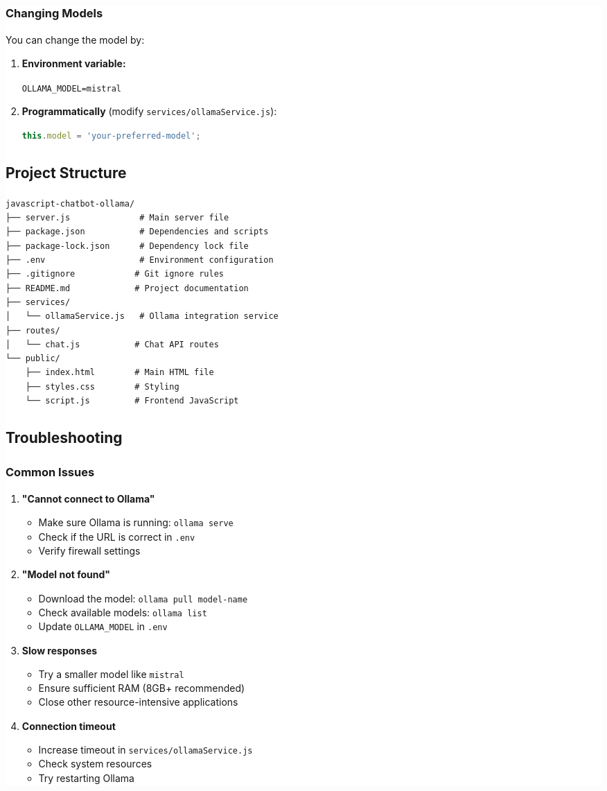 ### Changing Models

You can change the model by:

1. **Environment variable:**
   ```env
   OLLAMA_MODEL=mistral
   ```

2. **Programmatically** (modify `services/ollamaService.js`):
   ```javascript
   this.model = 'your-preferred-model';
   ```

## Project Structure

```
javascript-chatbot-ollama/
├── server.js              # Main server file
├── package.json           # Dependencies and scripts
├── package-lock.json      # Dependency lock file
├── .env                   # Environment configuration
├── .gitignore            # Git ignore rules
├── README.md             # Project documentation
├── services/
│   └── ollamaService.js   # Ollama integration service
├── routes/
│   └── chat.js           # Chat API routes
└── public/
    ├── index.html        # Main HTML file
    ├── styles.css        # Styling
    └── script.js         # Frontend JavaScript
```

## Troubleshooting

### Common Issues

1. **"Cannot connect to Ollama"**
   - Make sure Ollama is running: `ollama serve`
   - Check if the URL is correct in `.env`
   - Verify firewall settings

2. **"Model not found"**
   - Download the model: `ollama pull model-name`
   - Check available models: `ollama list`
   - Update `OLLAMA_MODEL` in `.env`

3. **Slow responses**
   - Try a smaller model like `mistral`
   - Ensure sufficient RAM (8GB+ recommended)
   - Close other resource-intensive applications

4. **Connection timeout**
   - Increase timeout in `services/ollamaService.js`
   - Check system resources
   - Try restarting Ollama
